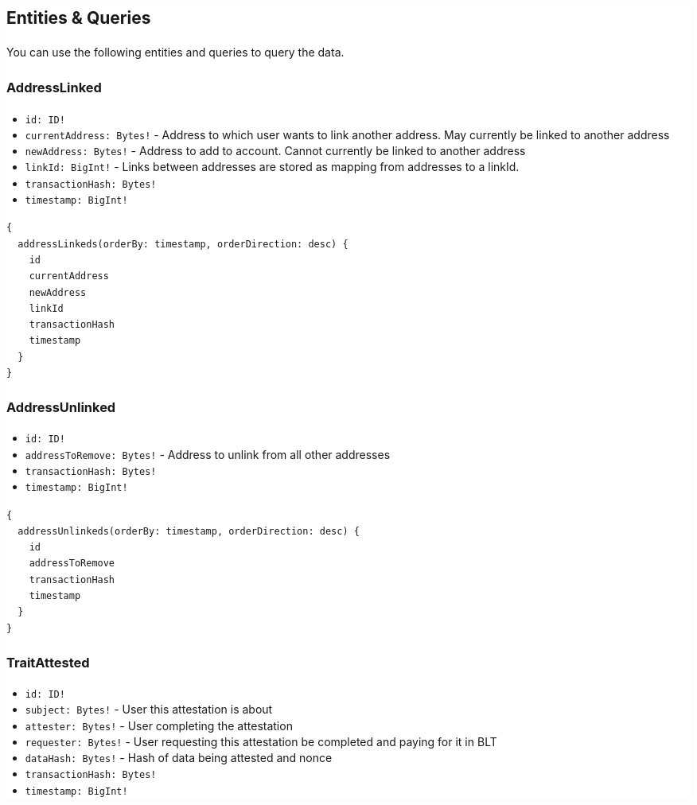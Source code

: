## Entities & Queries

You can use the following entities and queries to query the data.

### AddressLinked

- `id: ID!`
- `currentAddress: Bytes!` - Address to which user wants to link another address. May currently be linked to another address
- `newAddress: Bytes!` - Address to add to account. Cannot currently be linked to another address
- `linkId: BigInt!` - Links between addresses are stored as mapping from addresses to a linkId.
- `transactionHash: Bytes!`
- `timestamp: BigInt!`

```
{
  addressLinkeds(orderBy: timestamp, orderDirection: desc) {
    id
    currentAddress
    newAddress
    linkId
    transactionHash
    timestamp
  }
}
```

### AddressUnlinked

- `id: ID!`
- `addressToRemove: Bytes!` - Address to unlink from all other addresses
- `transactionHash: Bytes!`
- `timestamp: BigInt!`

```
{
  addressUnlinkeds(orderBy: timestamp, orderDirection: desc) {
    id
    addressToRemove
    transactionHash
    timestamp
  }
}
```

### TraitAttested

- `id: ID!`
- `subject: Bytes!` - User this attestation is about
- `attester: Bytes!` - User completing the attestation
- `requester: Bytes!` - User requesting this attestation be completed and paying for it in BLT
- `dataHash: Bytes!` - Hash of data being attested and nonce
- `transactionHash: Bytes!`
- `timestamp: BigInt!`
